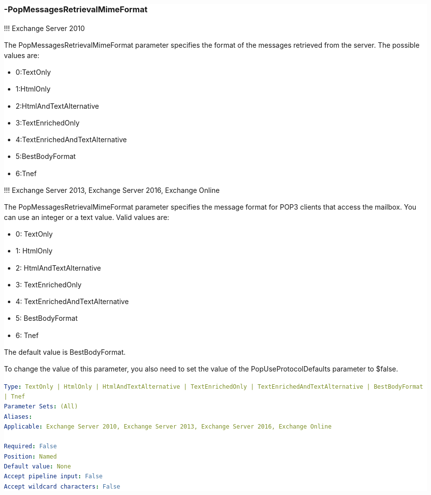 ### -PopMessagesRetrievalMimeFormat
!!! Exchange Server 2010

The PopMessagesRetrievalMimeFormat parameter specifies the format of the messages retrieved from the server. The possible values are:

- 0:TextOnly

- 1:HtmlOnly

- 2:HtmlAndTextAlternative

- 3:TextEnrichedOnly

- 4:TextEnrichedAndTextAlternative

- 5:BestBodyFormat

- 6:Tnef



!!! Exchange Server 2013, Exchange Server 2016, Exchange Online

The PopMessagesRetrievalMimeFormat parameter specifies the message format for POP3 clients that access the mailbox. You can use an integer or a text value. Valid values are:

- 0: TextOnly

- 1: HtmlOnly

- 2: HtmlAndTextAlternative

- 3: TextEnrichedOnly

- 4: TextEnrichedAndTextAlternative

- 5: BestBodyFormat

- 6: Tnef

The default value is BestBodyFormat.

To change the value of this parameter, you also need to set the value of the PopUseProtocolDefaults parameter to $false.



```yaml
Type: TextOnly | HtmlOnly | HtmlAndTextAlternative | TextEnrichedOnly | TextEnrichedAndTextAlternative | BestBodyFormat | Tnef
Parameter Sets: (All)
Aliases:
Applicable: Exchange Server 2010, Exchange Server 2013, Exchange Server 2016, Exchange Online

Required: False
Position: Named
Default value: None
Accept pipeline input: False
Accept wildcard characters: False
```

